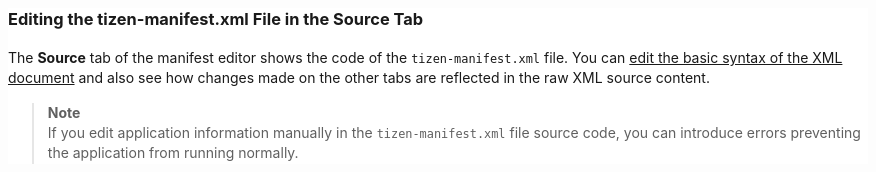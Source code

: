 ### Editing the tizen-manifest.xml File in the Source Tab

  The **Source** tab of the manifest editor shows the code of the `tizen-manifest.xml` file. You can [edit the basic syntax of the XML document](../../../tizen-studio/native-tools/manifest-text-editor-n.md) and also see how changes made on the other tabs are reflected in the raw XML source content.

>  **Note**    
>  If you edit application information manually in the `tizen-manifest.xml` file source code, you can introduce errors preventing the application from running normally.
